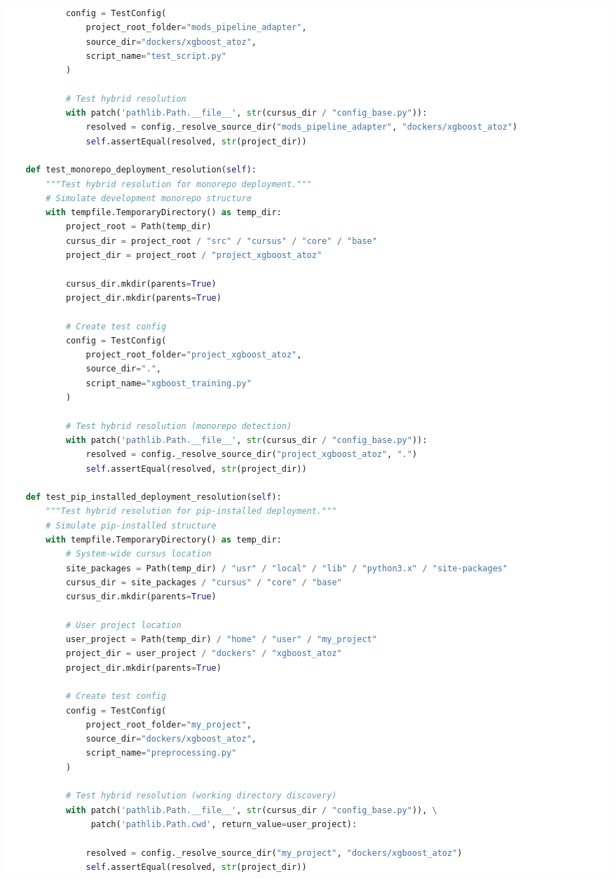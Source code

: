 ```python
            config = TestConfig(
                project_root_folder="mods_pipeline_adapter",
                source_dir="dockers/xgboost_atoz",
                script_name="test_script.py"
            )
            
            # Test hybrid resolution
            with patch('pathlib.Path.__file__', str(cursus_dir / "config_base.py")):
                resolved = config._resolve_source_dir("mods_pipeline_adapter", "dockers/xgboost_atoz")
                self.assertEqual(resolved, str(project_dir))
    
    def test_monorepo_deployment_resolution(self):
        """Test hybrid resolution for monorepo deployment."""
        # Simulate development monorepo structure
        with tempfile.TemporaryDirectory() as temp_dir:
            project_root = Path(temp_dir)
            cursus_dir = project_root / "src" / "cursus" / "core" / "base"
            project_dir = project_root / "project_xgboost_atoz"
            
            cursus_dir.mkdir(parents=True)
            project_dir.mkdir(parents=True)
            
            # Create test config
            config = TestConfig(
                project_root_folder="project_xgboost_atoz",
                source_dir=".",
                script_name="xgboost_training.py"
            )
            
            # Test hybrid resolution (monorepo detection)
            with patch('pathlib.Path.__file__', str(cursus_dir / "config_base.py")):
                resolved = config._resolve_source_dir("project_xgboost_atoz", ".")
                self.assertEqual(resolved, str(project_dir))
    
    def test_pip_installed_deployment_resolution(self):
        """Test hybrid resolution for pip-installed deployment."""
        # Simulate pip-installed structure
        with tempfile.TemporaryDirectory() as temp_dir:
            # System-wide cursus location
            site_packages = Path(temp_dir) / "usr" / "local" / "lib" / "python3.x" / "site-packages"
            cursus_dir = site_packages / "cursus" / "core" / "base"
            cursus_dir.mkdir(parents=True)
            
            # User project location
            user_project = Path(temp_dir) / "home" / "user" / "my_project"
            project_dir = user_project / "dockers" / "xgboost_atoz"
            project_dir.mkdir(parents=True)
            
            # Create test config
            config = TestConfig(
                project_root_folder="my_project",
                source_dir="dockers/xgboost_atoz",
                script_name="preprocessing.py"
            )
            
            # Test hybrid resolution (working directory discovery)
            with patch('pathlib.Path.__file__', str(cursus_dir / "config_base.py")), \
                 patch('pathlib.Path.cwd', return_value=user_project):
                
                resolved = config._resolve_source_dir("my_project", "dockers/xgboost_atoz")
                self.assertEqual(resolved, str(project_dir))
```